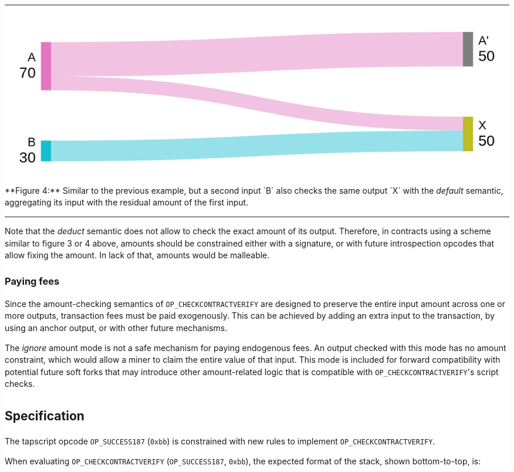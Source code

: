 -----

<img src="bip-0443/amount_example_4.png" />
**Figure 4:** Similar to the previous example, but a second input `B` also checks the same output `X` with the <i>default</i> semantic, aggregating its input with the residual amount of the first input.

-----

Note that the _deduct_ semantic does not allow to check the exact amount of its output. Therefore, in contracts using
a scheme similar to figure 3 or 4 above, amounts should be constrained either with a signature, or with future
introspection opcodes that allow fixing the amount. In lack of that, amounts would be malleable.

<h3> Paying fees </h3>


Since the amount-checking semantics of `OP_CHECKCONTRACTVERIFY` are designed to preserve the entire input
amount across one or more outputs, transaction fees must be paid exogenously. This can be achieved by adding an extra
input to the transaction, by using an anchor output, or with other future mechanisms.

The _ignore_ amount mode is not a safe mechanism for paying endogenous fees. An output checked with this mode has no
amount constraint, which would allow a miner to claim the entire value of that input. This mode is included for forward
compatibility with potential future soft forks that may introduce other amount-related logic that is compatible with
`OP_CHECKCONTRACTVERIFY`'s script checks.


<h2> Specification </h2>


The tapscript opcode `OP_SUCCESS187` (`0xbb`) is constrained with new rules to implement
`OP_CHECKCONTRACTVERIFY`.

When evaluating `OP_CHECKCONTRACTVERIFY` (`OP_SUCCESS187`,
`0xbb`), the expected format of the stack, shown bottom-to-top, is:
